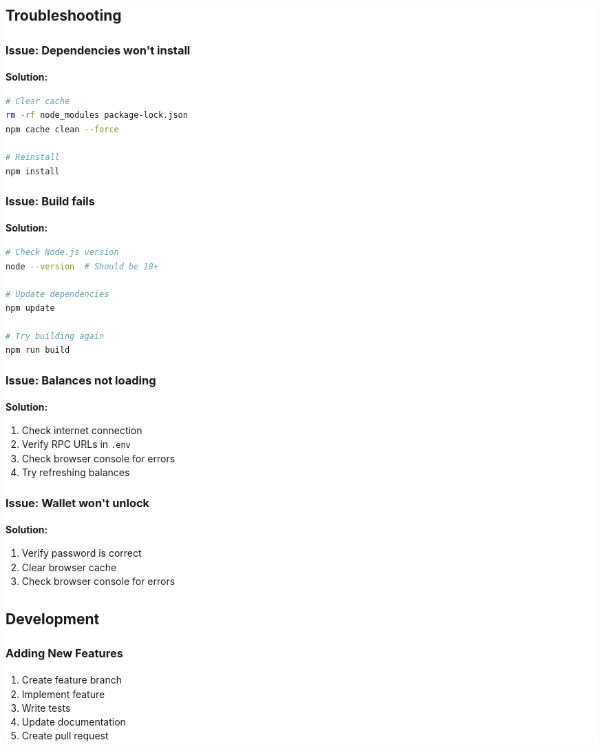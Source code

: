 ## Troubleshooting

### Issue: Dependencies won't install

**Solution:**
```bash
# Clear cache
rm -rf node_modules package-lock.json
npm cache clean --force

# Reinstall
npm install
```

### Issue: Build fails

**Solution:**
```bash
# Check Node.js version
node --version  # Should be 18+

# Update dependencies
npm update

# Try building again
npm run build
```

### Issue: Balances not loading

**Solution:**
1. Check internet connection
2. Verify RPC URLs in `.env`
3. Check browser console for errors
4. Try refreshing balances

### Issue: Wallet won't unlock

**Solution:**
1. Verify password is correct
2. Clear browser cache
3. Check browser console for errors

## Development

### Adding New Features

1. Create feature branch
2. Implement feature
3. Write tests
4. Update documentation
5. Create pull request
